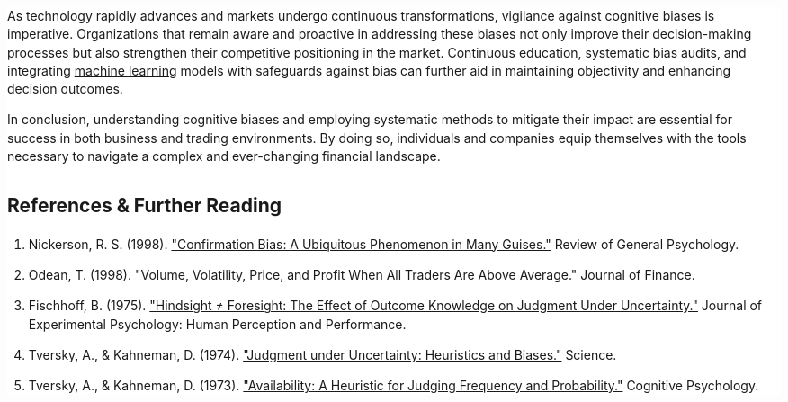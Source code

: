 As technology rapidly advances and markets undergo continuous transformations, vigilance against cognitive biases is imperative. Organizations that remain aware and proactive in addressing these biases not only improve their decision-making processes but also strengthen their competitive positioning in the market. Continuous education, systematic bias audits, and integrating [machine learning](/wiki/machine-learning) models with safeguards against bias can further aid in maintaining objectivity and enhancing decision outcomes.

In conclusion, understanding cognitive biases and employing systematic methods to mitigate their impact are essential for success in both business and trading environments. By doing so, individuals and companies equip themselves with the tools necessary to navigate a complex and ever-changing financial landscape.

## References & Further Reading

1. Nickerson, R. S. (1998). ["Confirmation Bias: A Ubiquitous Phenomenon in Many Guises."](https://psycnet.apa.org/record/2018-70006-003) Review of General Psychology.

2. Odean, T. (1998). ["Volume, Volatility, Price, and Profit When All Traders Are Above Average."](https://www.jstor.org/stable/117456) Journal of Finance.

3. Fischhoff, B. (1975). ["Hindsight ≠ Foresight: The Effect of Outcome Knowledge on Judgment Under Uncertainty."](http://web.mit.edu/curhan/www/docs/Articles/15341_Readings/Behavioral_Decision_Theory/Fischhoff_1975_Hindsight_is_not_equal_to_foresight.pdf) Journal of Experimental Psychology: Human Perception and Performance.

4. Tversky, A., & Kahneman, D. (1974). ["Judgment under Uncertainty: Heuristics and Biases."](https://www2.psych.ubc.ca/~schaller/Psyc590Readings/TverskyKahneman1974.pdf) Science.

5. Tversky, A., & Kahneman, D. (1973). ["Availability: A Heuristic for Judging Frequency and Probability."](https://www.sciencedirect.com/science/article/pii/0010028573900339) Cognitive Psychology.